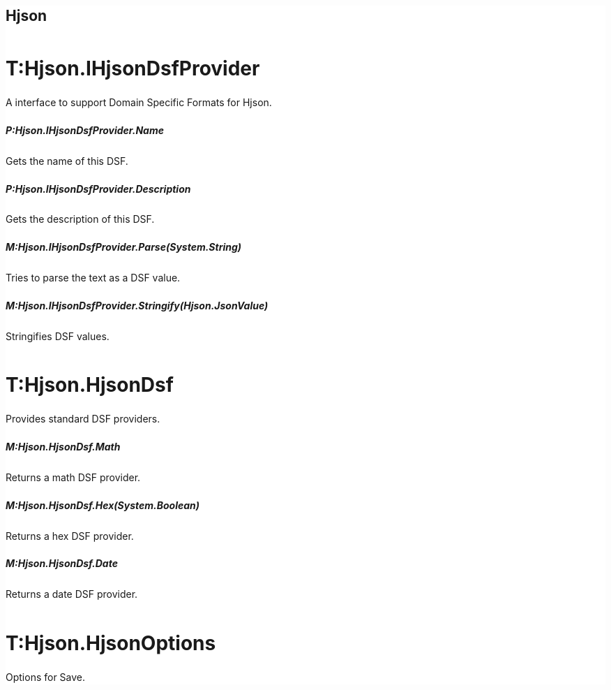 ## Hjson ##

# T:Hjson.IHjsonDsfProvider

 A interface to support Domain Specific Formats for Hjson. 



##### P:Hjson.IHjsonDsfProvider.Name

Gets the name of this DSF.



##### P:Hjson.IHjsonDsfProvider.Description

Gets the description of this DSF.



##### M:Hjson.IHjsonDsfProvider.Parse(System.String)

Tries to parse the text as a DSF value.



##### M:Hjson.IHjsonDsfProvider.Stringify(Hjson.JsonValue)

Stringifies DSF values.



# T:Hjson.HjsonDsf

 Provides standard DSF providers. 



##### M:Hjson.HjsonDsf.Math

Returns a math DSF provider.



##### M:Hjson.HjsonDsf.Hex(System.Boolean)

Returns a hex DSF provider.



##### M:Hjson.HjsonDsf.Date

Returns a date DSF provider.



# T:Hjson.HjsonOptions

Options for Save.

